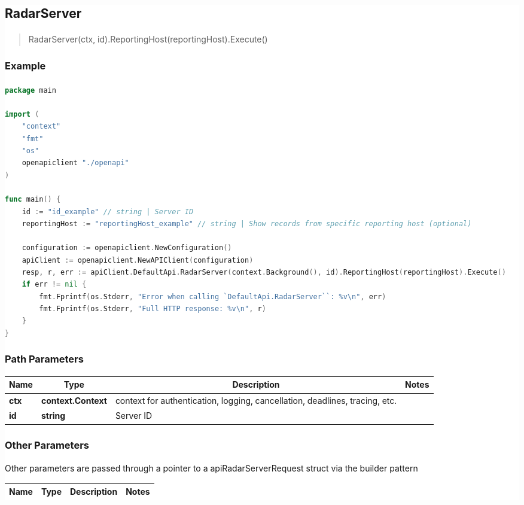 
## RadarServer

> RadarServer(ctx, id).ReportingHost(reportingHost).Execute()





### Example

```go
package main

import (
    "context"
    "fmt"
    "os"
    openapiclient "./openapi"
)

func main() {
    id := "id_example" // string | Server ID
    reportingHost := "reportingHost_example" // string | Show records from specific reporting host (optional)

    configuration := openapiclient.NewConfiguration()
    apiClient := openapiclient.NewAPIClient(configuration)
    resp, r, err := apiClient.DefaultApi.RadarServer(context.Background(), id).ReportingHost(reportingHost).Execute()
    if err != nil {
        fmt.Fprintf(os.Stderr, "Error when calling `DefaultApi.RadarServer``: %v\n", err)
        fmt.Fprintf(os.Stderr, "Full HTTP response: %v\n", r)
    }
}
```

### Path Parameters


Name | Type | Description  | Notes
------------- | ------------- | ------------- | -------------
**ctx** | **context.Context** | context for authentication, logging, cancellation, deadlines, tracing, etc.
**id** | **string** | Server ID | 

### Other Parameters

Other parameters are passed through a pointer to a apiRadarServerRequest struct via the builder pattern


Name | Type | Description  | Notes
------------- | ------------- | ------------- | -------------
